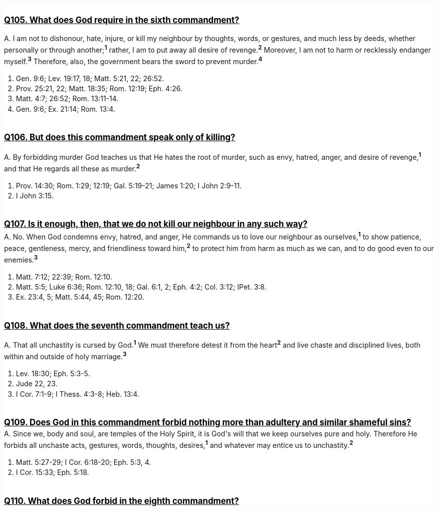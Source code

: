 <br><a name="Q105" href="#contents" style="font-weight:bold;font-size:1.2em;color:Black;">Q105. What does God require in the sixth commandment?</a><br>

A. I am not to dishonour, hate, injure, or kill my neighbour by thoughts, words, or gestures, and much less by deeds, whether personally or through another;<sup style="font-weight:bold;">1</sup> rather, I am to put away all desire of revenge.<sup style="font-weight:bold;">2</sup> Moreover, I am not to harm or recklessly endanger myself.<sup style="font-weight:bold;">3</sup> Therefore, also, the government bears the sword to prevent murder.<sup style="font-weight:bold;">4</sup>

1. Gen. 9:6; Lev. 19:17, 18; Matt. 5:21, 22; 26:52. 
2. Prov. 25:21, 22; Matt. 18:35; Rom. 12:19; Eph. 4:26. 
3. Matt. 4:7; 26:52; Rom. 13:11-14. 
4. Gen. 9:6; Ex. 21:14; Rom. 13:4.

<br><a name="Q106" href="#contents" style="font-weight:bold;font-size:1.2em;color:Black;">Q106. But does this commandment speak only of killing?</a><br>

A. By forbidding murder God teaches us that He hates the root of murder, such as envy, hatred, anger, and desire of revenge,<sup style="font-weight:bold;">1</sup> and that He regards all these as murder.<sup style="font-weight:bold;">2</sup>

1. Prov. 14:30; Rom. 1:29; 12:19; Gal. 5:19-21; James 1:20; I John 2:9-11. 
2. I John 3:15.

<br><a name="Q107" href="#contents" style="font-weight:bold;font-size:1.2em;color:Black;">Q107. Is it enough, then, that we do not kill our neighbour in any such way?</a><br> A. No. When God condemns envy, hatred, and anger, He commands us to love our neighbour as ourselves,<sup style="font-weight:bold;">1</sup> to show patience, peace, gentleness, mercy, and friendliness toward him,<sup style="font-weight:bold;">2</sup> to protect him from harm as much as we can, and to do good even to our enemies.<sup style="font-weight:bold;">3</sup>

1. Matt. 7:12; 22:39; Rom. 12:10. 
2. Matt. 5:5; Luke 6:36; Rom. 12:10, 18; Gal. 6:1, 2; Eph. 4:2; Col. 3:12; IPet. 3:8. 
3. Ex. 23:4, 5; Matt. 5:44, 45; Rom. 12:20.

<br><a name="Q108" href="#contents" style="font-weight:bold;font-size:1.2em;color:Black;">Q108. What does the seventh commandment teach us?</a><br>

A. That all unchastity is cursed by God.<sup style="font-weight:bold;">1</sup> We must therefore detest it from the heart<sup style="font-weight:bold;">2</sup> and live chaste and disciplined lives, both within and outside of holy marriage.<sup style="font-weight:bold;">3</sup>

1. Lev. 18:30; Eph. 5:3-5. 
2. Jude 22, 23. 
3. I Cor. 7:1-9; I Thess. 4:3-8; Heb. 13:4.

<br><a name="Q109" href="#contents" style="font-weight:bold;font-size:1.2em;color:Black;">Q109. Does God in this commandment forbid nothing more than adultery and similar shameful sins?</a><br> A. Since we, body and soul, are temples of the Holy Spirit, it is God's will that we keep ourselves pure and holy. Therefore He forbids all unchaste acts, gestures, words, thoughts, desires,<sup style="font-weight:bold;">1</sup> and whatever may entice us to unchastity.<sup style="font-weight:bold;">2</sup>

1. Matt. 5:27-29; I Cor. 6:18-20; Eph. 5:3, 4. 
2. I Cor. 15:33; Eph. 5:18.

<br><a name="Q110" href="#contents" style="font-weight:bold;font-size:1.2em;color:Black;">Q110. What does God forbid in the eighth commandment?</a><br>
